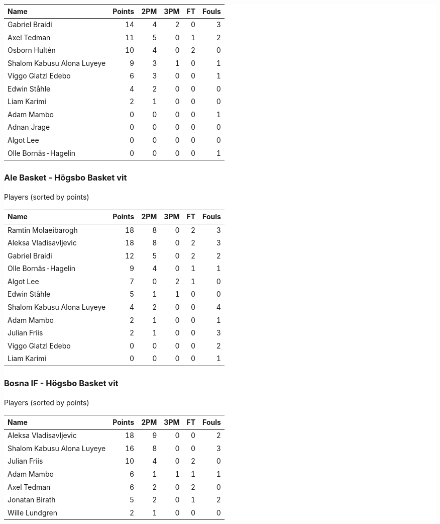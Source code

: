 | Name | Points | 2PM | 3PM | FT | Fouls |
|:-----|-------:|----:|----:|---:|------:|
| Gabriel Braidi | 14 |  4 |  2 |  0 |  3 |
| Axel Tedman | 11 |  5 |  0 |  1 |  2 |
| Osborn Hultén | 10 |  4 |  0 |  2 |  0 |
| Shalom Kabusu Alona Luyeye |  9 |  3 |  1 |  0 |  1 |
| Viggo Glatzl Edebo |  6 |  3 |  0 |  0 |  1 |
| Edwin Ståhle |  4 |  2 |  0 |  0 |  0 |
| Liam Karimi |  2 |  1 |  0 |  0 |  0 |
| Adam Mambo |  0 |  0 |  0 |  0 |  1 |
| Adnan Jrage |  0 |  0 |  0 |  0 |  0 |
| Algot Lee |  0 |  0 |  0 |  0 |  0 |
| Olle Bornäs-Hagelin |  0 |  0 |  0 |  0 |  1 |

### Ale Basket - Högsbo Basket vit

Players (sorted by points)

| Name | Points | 2PM | 3PM | FT | Fouls |
|:-----|-------:|----:|----:|---:|------:|
| Ramtin Molaeibarogh | 18 |  8 |  0 |  2 |  3 |
| Aleksa Vladisavljevic | 18 |  8 |  0 |  2 |  3 |
| Gabriel Braidi | 12 |  5 |  0 |  2 |  2 |
| Olle Bornäs-Hagelin |  9 |  4 |  0 |  1 |  1 |
| Algot Lee |  7 |  0 |  2 |  1 |  0 |
| Edwin Ståhle |  5 |  1 |  1 |  0 |  0 |
| Shalom Kabusu Alona Luyeye |  4 |  2 |  0 |  0 |  4 |
| Adam Mambo |  2 |  1 |  0 |  0 |  1 |
| Julian Friis |  2 |  1 |  0 |  0 |  3 |
| Viggo Glatzl Edebo |  0 |  0 |  0 |  0 |  2 |
| Liam Karimi |  0 |  0 |  0 |  0 |  1 |

### Bosna IF - Högsbo Basket vit

Players (sorted by points)

| Name | Points | 2PM | 3PM | FT | Fouls |
|:-----|-------:|----:|----:|---:|------:|
| Aleksa Vladisavljevic | 18 |  9 |  0 |  0 |  2 |
| Shalom Kabusu Alona Luyeye | 16 |  8 |  0 |  0 |  3 |
| Julian Friis | 10 |  4 |  0 |  2 |  0 |
| Adam Mambo |  6 |  1 |  1 |  1 |  1 |
| Axel Tedman |  6 |  2 |  0 |  2 |  0 |
| Jonatan Birath |  5 |  2 |  0 |  1 |  2 |
| Wille Lundgren |  2 |  1 |  0 |  0 |  0 |
